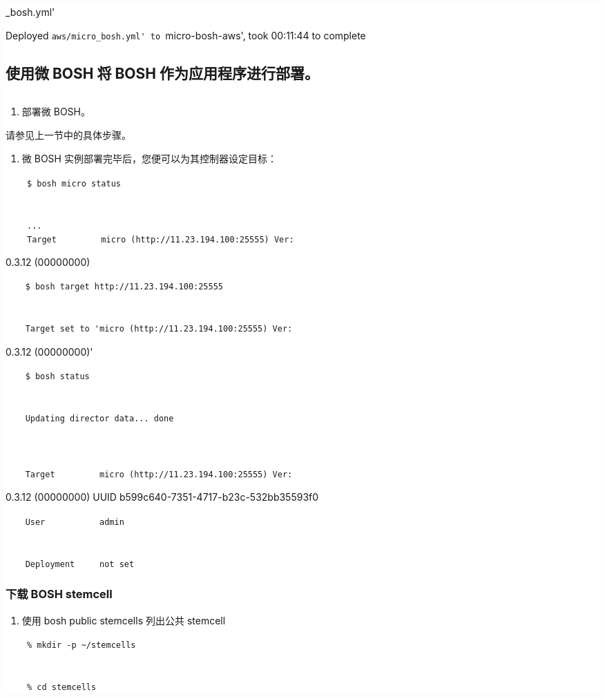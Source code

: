_bosh.yml'


Deployed `aws/micro_bosh.yml' to `micro-bosh-aws', took 00:11:44 to complete



## 使用微 BOSH 将 BOSH 作为应用程序进行部署。

 ##

1. 部署微 BOSH。

请参见上一节中的具体步骤。



1. 微 BOSH 实例部署完毕后，您便可以为其控制器设定目标：



		$ bosh micro status


		...
		Target         micro (http://11.23.194.100:25555) Ver:

 0.3.12 (00000000)

		$ bosh target http://11.23.194.100:25555


		Target set to 'micro (http://11.23.194.100:25555) Ver:

 0.3.12 (00000000)'

		$ bosh status


		Updating director data... done



		Target         micro (http://11.23.194.100:25555) Ver:

 0.3.12 (00000000)
		UUID           b599c640-7351-4717-b23c-532bb35593f0


		User           admin


		Deployment     not set



### 下载 BOSH stemcell



1. 使用 bosh public stemcells 列出公共 stemcell



		% mkdir -p ~/stemcells


		% cd stemcells
